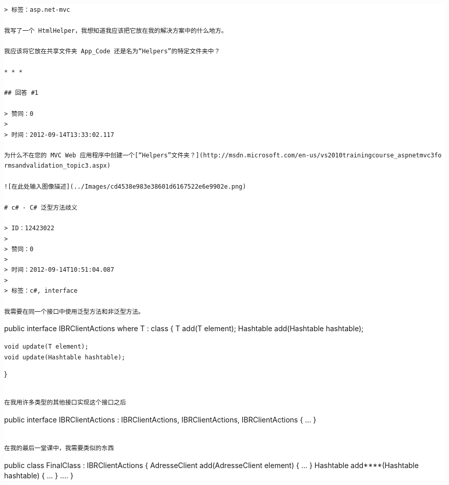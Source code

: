 ```
> 标签：asp.net-mvc

我写了一个 HtmlHelper，我想知道我应该把它放在我的解决方案中的什么地方。

我应该将它放在共享文件夹 App_Code 还是名为“Helpers”的特定文件夹中？

* * *

## 回答 #1

> 赞同：0
> 
> 时间：2012-09-14T13:33:02.117

为什么不在您的 MVC Web 应用程序中创建一个[“Helpers”文件夹？](http://msdn.microsoft.com/en-us/vs2010trainingcourse_aspnetmvc3formsandvalidation_topic3.aspx)

![在此处输入图像描述](../Images/cd4538e983e38601d6167522e6e9902e.png)

# c# - C# 泛型方法歧义

> ID：12423022
> 
> 赞同：0
> 
> 时间：2012-09-14T10:51:04.087
> 
> 标签：c#, interface

我需要在同一个接口中使用泛型方法和非泛型方法。

```
public interface IBRClientActions<T>
    where T : class 
{
    T add(T element);
    Hashtable add(Hashtable hashtable);

    void update(T element);
    void update(Hashtable hashtable);
} 
```

在我用许多类型的其他接口实现这个接口之后

```
public interface IBRClientActions : IBRClientActions<AdresseClient>,
                                    IBRClientActions<Role>,
                                    IBRClientActions<LienClient>
{
    ...
} 
```

在我的最后一堂课中，我需要类似的东西

```
public class FinalClass : IBRClientActions
{
    AdresseClient add(AdresseClient element) { ... }
    Hashtable add**<AdresseClient>**(Hashtable hashtable) { ... }
    ....
} 
```
```